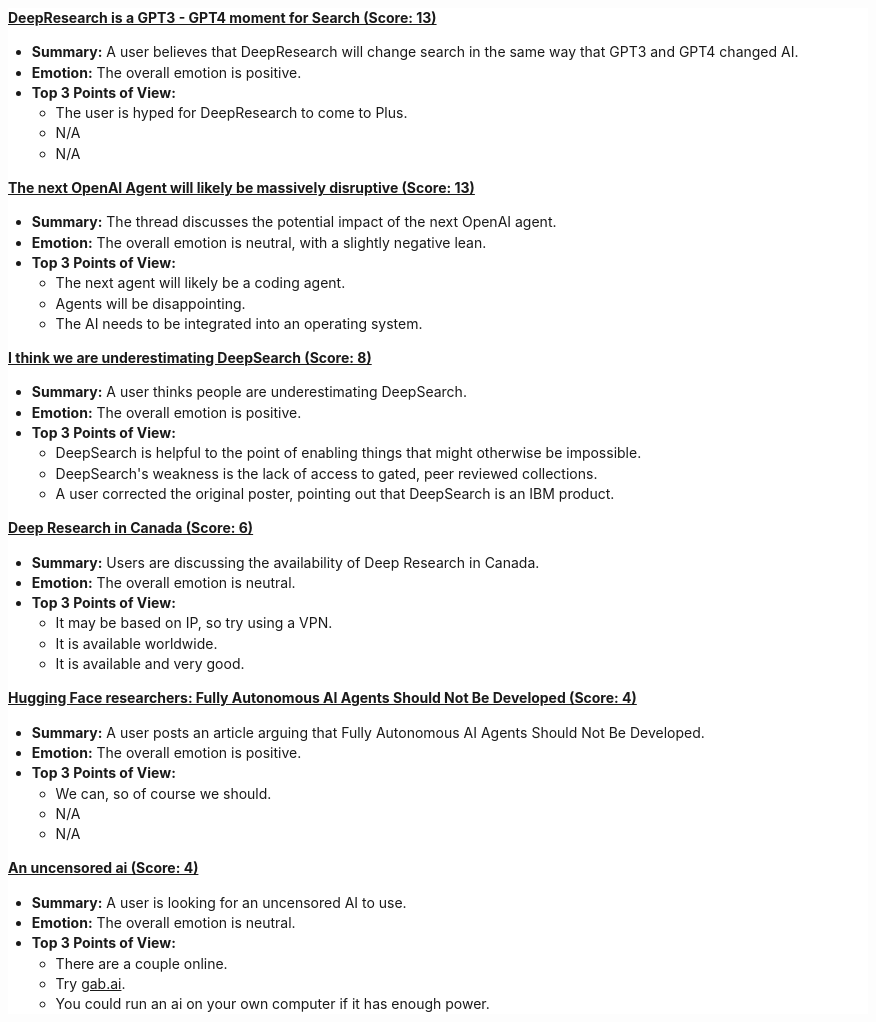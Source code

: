 **[DeepResearch is a GPT3 - GPT4 moment for Search (Score: 13)](https://www.reddit.com/r/OpenAI/comments/1ij6upy/deepresearch_is_a_gpt3_gpt4_moment_for_search/)**
*  **Summary:** A user believes that DeepResearch will change search in the same way that GPT3 and GPT4 changed AI.
*  **Emotion:** The overall emotion is positive.
*  **Top 3 Points of View:**
    *   The user is hyped for DeepResearch to come to Plus.
    *   N/A
    *   N/A

**[The next OpenAI Agent will likely be massively disruptive (Score: 13)](https://www.reddit.com/r/OpenAI/comments/1ijcp7m/the_next_openai_agent_will_likely_be_massively/)**
*  **Summary:** The thread discusses the potential impact of the next OpenAI agent.
*  **Emotion:** The overall emotion is neutral, with a slightly negative lean.
*  **Top 3 Points of View:**
    *   The next agent will likely be a coding agent.
    *   Agents will be disappointing.
    *   The AI needs to be integrated into an operating system.

**[I think we are underestimating DeepSearch (Score: 8)](https://www.reddit.com/r/OpenAI/comments/1ijcaxm/i_think_we_are_underestimating_deepsearch/)**
*  **Summary:** A user thinks people are underestimating DeepSearch.
*  **Emotion:** The overall emotion is positive.
*  **Top 3 Points of View:**
    *   DeepSearch is helpful to the point of enabling things that might otherwise be impossible.
    *   DeepSearch's weakness is the lack of access to gated, peer reviewed collections.
    *   A user corrected the original poster, pointing out that DeepSearch is an IBM product.

**[Deep Research in Canada (Score: 6)](https://www.reddit.com/r/OpenAI/comments/1ij84ap/deep_research_in_canada/)**
*  **Summary:** Users are discussing the availability of Deep Research in Canada.
*  **Emotion:** The overall emotion is neutral.
*  **Top 3 Points of View:**
    *   It may be based on IP, so try using a VPN.
    *    It is available worldwide.
    *   It is available and very good.

**[Hugging Face researchers: Fully Autonomous AI Agents Should Not Be Developed (Score: 4)](https://arxiv.org/abs/2502.02649)**
*  **Summary:** A user posts an article arguing that Fully Autonomous AI Agents Should Not Be Developed.
*  **Emotion:** The overall emotion is positive.
*  **Top 3 Points of View:**
    *   We can, so of course we should.
    *   N/A
    *   N/A

**[An uncensored ai (Score: 4)](https://www.reddit.com/r/OpenAI/comments/1ij8e4q/an_uncensored_ai/)**
*  **Summary:** A user is looking for an uncensored AI to use.
*  **Emotion:** The overall emotion is neutral.
*  **Top 3 Points of View:**
    *   There are a couple online.
    *   Try [gab.ai](http://gab.ai).
    *   You could run an ai on your own computer if it has enough power.
